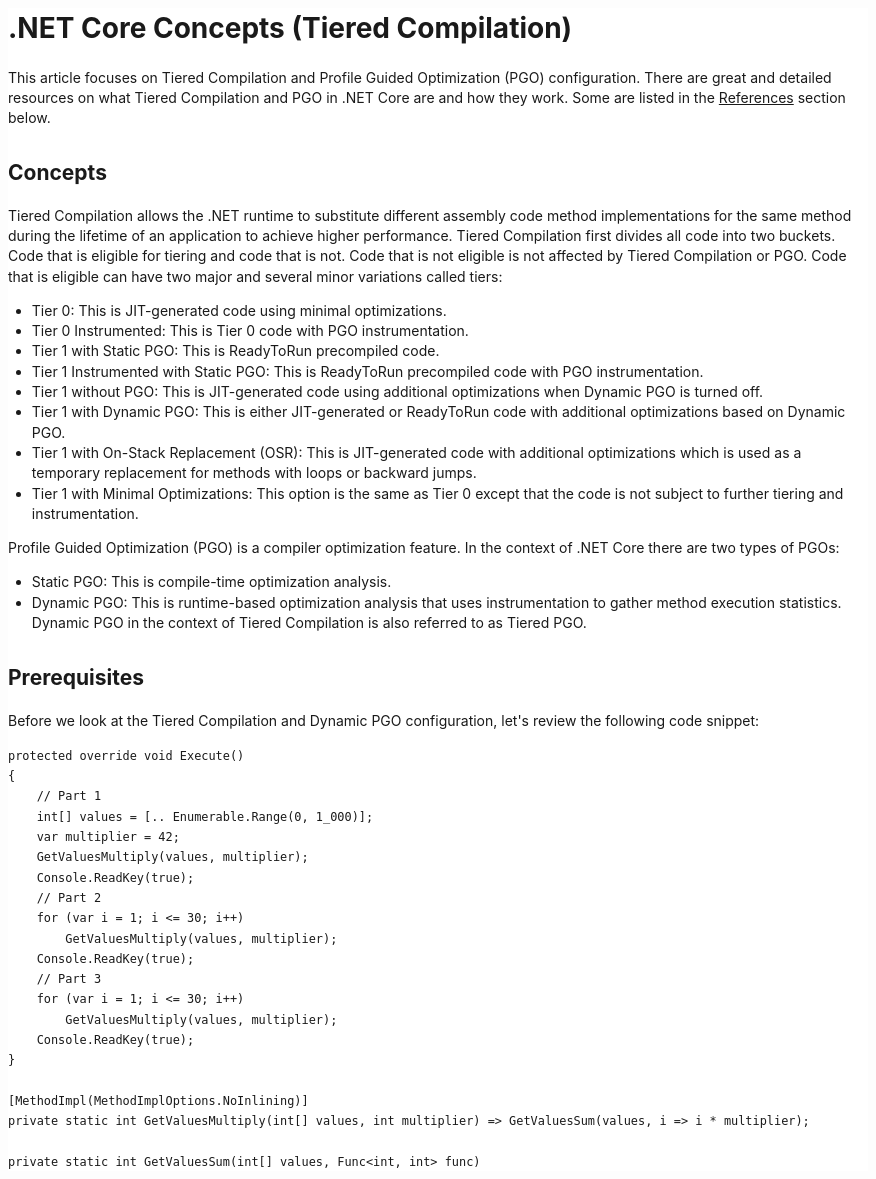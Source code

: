 # .NET Core Concepts (Tiered Compilation)

This article focuses on Tiered Compilation and Profile Guided Optimization (PGO) configuration. There are great and detailed resources on what Tiered Compilation and PGO in .NET Core are and how they work. Some are listed in the [References](#references) section below.

## Concepts

Tiered Compilation allows the .NET runtime to substitute different assembly code method implementations for the same method during the lifetime of an application to achieve higher performance. Tiered Compilation first divides all code into two buckets. Code that is eligible for tiering and code that is not. Code that is not eligible is not affected by Tiered Compilation or PGO. Code that is eligible can have two major and several minor variations called tiers:

* Tier 0: This is JIT-generated code using minimal optimizations.
* Tier 0 Instrumented: This is Tier 0 code with PGO instrumentation.
* Tier 1 with Static PGO: This is ReadyToRun precompiled code.
* Tier 1 Instrumented with Static PGO: This is ReadyToRun precompiled code with PGO instrumentation.
* Tier 1 without PGO: This is JIT-generated code using additional optimizations when Dynamic PGO is turned off.
* Tier 1 with Dynamic PGO: This is either JIT-generated or ReadyToRun code with additional optimizations based on Dynamic PGO.
* Tier 1 with On-Stack Replacement (OSR): This is JIT-generated code with additional optimizations which is used as a temporary replacement for methods with loops or backward jumps.
* Tier 1 with Minimal Optimizations: This option is the same as Tier 0 except that the code is not subject to further tiering and instrumentation.

Profile Guided Optimization (PGO) is a compiler optimization feature. In the context of .NET Core there are two types of PGOs:

* Static PGO: This is compile-time optimization analysis.
* Dynamic PGO: This is runtime-based optimization analysis that uses instrumentation to gather method execution statistics. Dynamic PGO in the context of Tiered Compilation is also referred to as Tiered PGO.

## Prerequisites

Before we look at the Tiered Compilation and Dynamic PGO configuration, let's review the following code snippet:

```
protected override void Execute()
{
    // Part 1
    int[] values = [.. Enumerable.Range(0, 1_000)];
    var multiplier = 42;
    GetValuesMultiply(values, multiplier);
    Console.ReadKey(true);
    // Part 2
    for (var i = 1; i <= 30; i++)
        GetValuesMultiply(values, multiplier);
    Console.ReadKey(true);
    // Part 3
    for (var i = 1; i <= 30; i++)
        GetValuesMultiply(values, multiplier);
    Console.ReadKey(true);
}

[MethodImpl(MethodImplOptions.NoInlining)]
private static int GetValuesMultiply(int[] values, int multiplier) => GetValuesSum(values, i => i * multiplier);

private static int GetValuesSum(int[] values, Func<int, int> func)
```